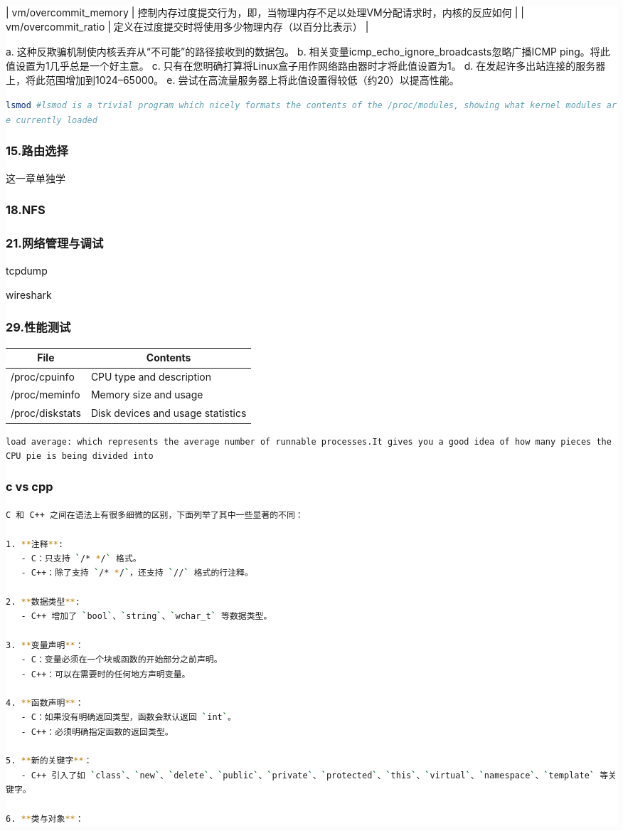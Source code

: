 | vm/overcommit_memory           | 控制内存过度提交行为，即，当物理内存不足以处理VM分配请求时，内核的反应如何 |
| vm/overcommit_ratio            | 定义在过度提交时将使用多少物理内存（以百分比表示）           |

a. 这种反欺骗机制使内核丢弃从“不可能”的路径接收到的数据包。
b. 相关变量icmp_echo_ignore_broadcasts忽略广播ICMP ping。将此值设置为1几乎总是一个好主意。
c. 只有在您明确打算将Linux盒子用作网络路由器时才将此值设置为1。
d. 在发起许多出站连接的服务器上，将此范围增加到1024–65000。
e. 尝试在高流量服务器上将此值设置得较低（约20）以提高性能。

```bash
lsmod #lsmod is a trivial program which nicely formats the contents of the /proc/modules, showing what kernel modules are currently loaded
```

### 15.路由选择

这一章单独学

### 18.NFS

### 21.网络管理与调试

tcpdump

wireshark

### 29.性能测试

| File            | Contents                          |
| --------------- | --------------------------------- |
| /proc/cpuinfo   | CPU type and description          |
| /proc/meminfo   | Memory size and usage             |
| /proc/diskstats | Disk devices and usage statistics |

`load average: which represents the average number of runnable processes.It gives you a good idea of how many pieces the CPU pie is being divided into`



### c vs cpp

```bash
C 和 C++ 之间在语法上有很多细微的区别，下面列举了其中一些显著的不同：

1. **注释**:
   - C：只支持 `/* */` 格式。
   - C++：除了支持 `/* */`，还支持 `//` 格式的行注释。

2. **数据类型**:
   - C++ 增加了 `bool`、`string`、`wchar_t` 等数据类型。

3. **变量声明**：
   - C：变量必须在一个块或函数的开始部分之前声明。
   - C++：可以在需要时的任何地方声明变量。

4. **函数声明**：
   - C：如果没有明确返回类型，函数会默认返回 `int`。
   - C++：必须明确指定函数的返回类型。

5. **新的关键字**：
   - C++ 引入了如 `class`、`new`、`delete`、`public`、`private`、`protected`、`this`、`virtual`、`namespace`、`template` 等关键字。

6. **类与对象**：
```